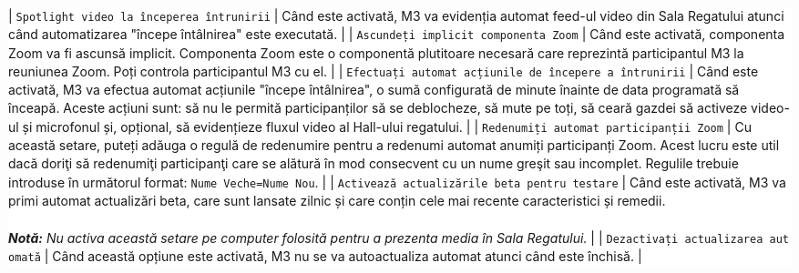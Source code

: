 | `Spotlight video la începerea întrunirii`                | Când este activată, M3 va evidenția automat feed-ul video din Sala Regatului atunci când automatizarea "începe întâlnirea" este executată.                                                                                                                                                                                                                                                                                                                                                                                                                                                                                                                                                                                                                                                                                                                              |
| `Ascundeți implicit componenta Zoom`                     | Când este activată, componenta Zoom va fi ascunsă implicit. Componenta Zoom este o componentă plutitoare necesară care reprezintă participantul M3 la reuniunea Zoom. Poți controla participantul M3 cu el.                                                                                                                                                                                                                                                                                                                                                                                                                                                                                                                                                                                                                                                             |
| `Efectuați automat acțiunile de începere a întrunirii`   | Când este activată, M3 va efectua automat acțiunile "începe întâlnirea", o sumă configurată de minute înainte de data programată să înceapă. Aceste acțiuni sunt: să nu le permită participanților să se deblocheze, să mute pe toți, să ceară gazdei să activeze video-ul și microfonul și, opțional, să evidențieze fluxul video al Hall-ului regatului.                                                                                                                                                                                                                                                                                                                                                                                                                                                                                                              |
| `Redenumiți automat participanții Zoom`                  | Cu această setare, puteți adăuga o regulă de redenumire pentru a redenumi automat anumiți participanți Zoom. Acest lucru este util dacă doriţi să redenumiţi participanţi care se alătură în mod consecvent cu un nume greşit sau incomplet. Regulile trebuie introduse în următorul format: `Nume Veche=Nume Nou`.                                                                                                                                                                                                                                                                                                                                                                                                                                                                                                                                                     |
| `Activează actualizările beta pentru testare`            | Când este activată, M3 va primi automat actualizări beta, care sunt lansate zilnic și care conțin cele mai recente caracteristici și remedii. <br><br> ***Notă:** Nu activa această setare pe computer folosită pentru a prezenta media în Sala Regatului.*                                                                                                                                                                                                                                                                                                                                                                                                                                                                                                                                                                                                 |
| `Dezactivați actualizarea automată`                      | Când această opțiune este activată, M3 nu se va autoactualiza automat atunci când este închisă.                                                                                                                                                                                                                                                                                                                                                                                                                                                                                                                                                                                                                                                                                                                                                                         |